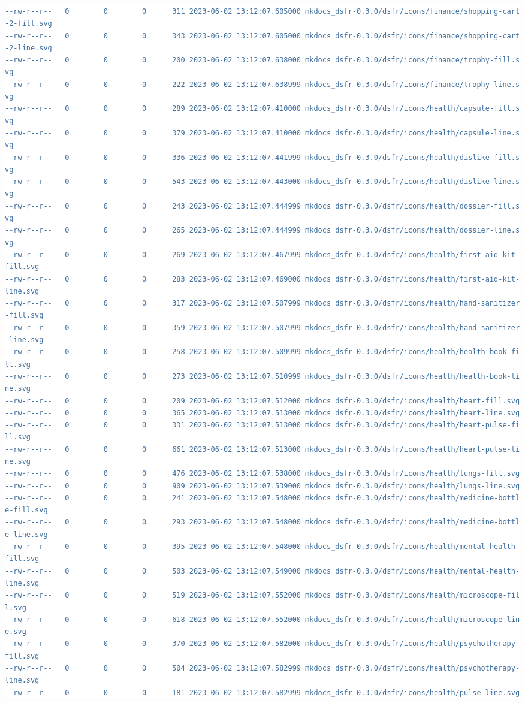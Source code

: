 ```diff
--rw-r--r--   0        0        0      311 2023-06-02 13:12:07.605000 mkdocs_dsfr-0.3.0/dsfr/icons/finance/shopping-cart-2-fill.svg
--rw-r--r--   0        0        0      343 2023-06-02 13:12:07.605000 mkdocs_dsfr-0.3.0/dsfr/icons/finance/shopping-cart-2-line.svg
--rw-r--r--   0        0        0      200 2023-06-02 13:12:07.638000 mkdocs_dsfr-0.3.0/dsfr/icons/finance/trophy-fill.svg
--rw-r--r--   0        0        0      222 2023-06-02 13:12:07.638999 mkdocs_dsfr-0.3.0/dsfr/icons/finance/trophy-line.svg
--rw-r--r--   0        0        0      289 2023-06-02 13:12:07.410000 mkdocs_dsfr-0.3.0/dsfr/icons/health/capsule-fill.svg
--rw-r--r--   0        0        0      379 2023-06-02 13:12:07.410000 mkdocs_dsfr-0.3.0/dsfr/icons/health/capsule-line.svg
--rw-r--r--   0        0        0      336 2023-06-02 13:12:07.441999 mkdocs_dsfr-0.3.0/dsfr/icons/health/dislike-fill.svg
--rw-r--r--   0        0        0      543 2023-06-02 13:12:07.443000 mkdocs_dsfr-0.3.0/dsfr/icons/health/dislike-line.svg
--rw-r--r--   0        0        0      243 2023-06-02 13:12:07.444999 mkdocs_dsfr-0.3.0/dsfr/icons/health/dossier-fill.svg
--rw-r--r--   0        0        0      265 2023-06-02 13:12:07.444999 mkdocs_dsfr-0.3.0/dsfr/icons/health/dossier-line.svg
--rw-r--r--   0        0        0      269 2023-06-02 13:12:07.467999 mkdocs_dsfr-0.3.0/dsfr/icons/health/first-aid-kit-fill.svg
--rw-r--r--   0        0        0      283 2023-06-02 13:12:07.469000 mkdocs_dsfr-0.3.0/dsfr/icons/health/first-aid-kit-line.svg
--rw-r--r--   0        0        0      317 2023-06-02 13:12:07.507999 mkdocs_dsfr-0.3.0/dsfr/icons/health/hand-sanitizer-fill.svg
--rw-r--r--   0        0        0      359 2023-06-02 13:12:07.507999 mkdocs_dsfr-0.3.0/dsfr/icons/health/hand-sanitizer-line.svg
--rw-r--r--   0        0        0      258 2023-06-02 13:12:07.509999 mkdocs_dsfr-0.3.0/dsfr/icons/health/health-book-fill.svg
--rw-r--r--   0        0        0      273 2023-06-02 13:12:07.510999 mkdocs_dsfr-0.3.0/dsfr/icons/health/health-book-line.svg
--rw-r--r--   0        0        0      209 2023-06-02 13:12:07.512000 mkdocs_dsfr-0.3.0/dsfr/icons/health/heart-fill.svg
--rw-r--r--   0        0        0      365 2023-06-02 13:12:07.513000 mkdocs_dsfr-0.3.0/dsfr/icons/health/heart-line.svg
--rw-r--r--   0        0        0      331 2023-06-02 13:12:07.513000 mkdocs_dsfr-0.3.0/dsfr/icons/health/heart-pulse-fill.svg
--rw-r--r--   0        0        0      661 2023-06-02 13:12:07.513000 mkdocs_dsfr-0.3.0/dsfr/icons/health/heart-pulse-line.svg
--rw-r--r--   0        0        0      476 2023-06-02 13:12:07.538000 mkdocs_dsfr-0.3.0/dsfr/icons/health/lungs-fill.svg
--rw-r--r--   0        0        0      909 2023-06-02 13:12:07.539000 mkdocs_dsfr-0.3.0/dsfr/icons/health/lungs-line.svg
--rw-r--r--   0        0        0      241 2023-06-02 13:12:07.548000 mkdocs_dsfr-0.3.0/dsfr/icons/health/medicine-bottle-fill.svg
--rw-r--r--   0        0        0      293 2023-06-02 13:12:07.548000 mkdocs_dsfr-0.3.0/dsfr/icons/health/medicine-bottle-line.svg
--rw-r--r--   0        0        0      395 2023-06-02 13:12:07.548000 mkdocs_dsfr-0.3.0/dsfr/icons/health/mental-health-fill.svg
--rw-r--r--   0        0        0      503 2023-06-02 13:12:07.549000 mkdocs_dsfr-0.3.0/dsfr/icons/health/mental-health-line.svg
--rw-r--r--   0        0        0      519 2023-06-02 13:12:07.552000 mkdocs_dsfr-0.3.0/dsfr/icons/health/microscope-fill.svg
--rw-r--r--   0        0        0      618 2023-06-02 13:12:07.552000 mkdocs_dsfr-0.3.0/dsfr/icons/health/microscope-line.svg
--rw-r--r--   0        0        0      370 2023-06-02 13:12:07.582000 mkdocs_dsfr-0.3.0/dsfr/icons/health/psychotherapy-fill.svg
--rw-r--r--   0        0        0      504 2023-06-02 13:12:07.582999 mkdocs_dsfr-0.3.0/dsfr/icons/health/psychotherapy-line.svg
--rw-r--r--   0        0        0      181 2023-06-02 13:12:07.582999 mkdocs_dsfr-0.3.0/dsfr/icons/health/pulse-line.svg
```